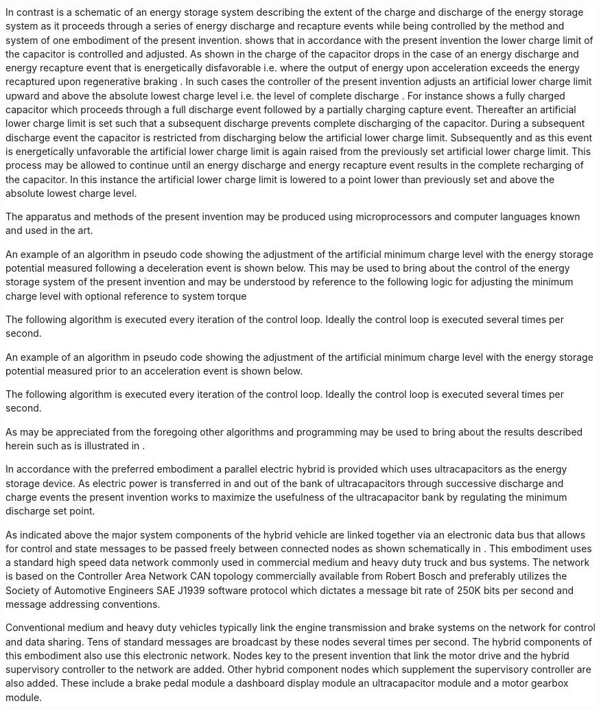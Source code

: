 In contrast is a schematic of an energy storage system describing the extent of the charge and discharge of the energy storage system as it proceeds through a series of energy discharge and recapture events while being controlled by the method and system of one embodiment of the present invention. shows that in accordance with the present invention the lower charge limit of the capacitor is controlled and adjusted. As shown in the charge of the capacitor drops in the case of an energy discharge and energy recapture event that is energetically disfavorable i.e. where the output of energy upon acceleration exceeds the energy recaptured upon regenerative braking . In such cases the controller of the present invention adjusts an artificial lower charge limit upward and above the absolute lowest charge level i.e. the level of complete discharge . For instance shows a fully charged capacitor which proceeds through a full discharge event followed by a partially charging capture event. Thereafter an artificial lower charge limit is set such that a subsequent discharge prevents complete discharging of the capacitor. During a subsequent discharge event the capacitor is restricted from discharging below the artificial lower charge limit. Subsequently and as this event is energetically unfavorable the artificial lower charge limit is again raised from the previously set artificial lower charge limit. This process may be allowed to continue until an energy discharge and energy recapture event results in the complete recharging of the capacitor. In this instance the artificial lower charge limit is lowered to a point lower than previously set and above the absolute lowest charge level.

The apparatus and methods of the present invention may be produced using microprocessors and computer languages known and used in the art.

An example of an algorithm in pseudo code showing the adjustment of the artificial minimum charge level with the energy storage potential measured following a deceleration event is shown below. This may be used to bring about the control of the energy storage system of the present invention and may be understood by reference to the following logic for adjusting the minimum charge level with optional reference to system torque 

The following algorithm is executed every iteration of the control loop. Ideally the control loop is executed several times per second.

An example of an algorithm in pseudo code showing the adjustment of the artificial minimum charge level with the energy storage potential measured prior to an acceleration event is shown below.

The following algorithm is executed every iteration of the control loop. Ideally the control loop is executed several times per second.

As may be appreciated from the foregoing other algorithms and programming may be used to bring about the results described herein such as is illustrated in .

In accordance with the preferred embodiment a parallel electric hybrid is provided which uses ultracapacitors as the energy storage device. As electric power is transferred in and out of the bank of ultracapacitors through successive discharge and charge events the present invention works to maximize the usefulness of the ultracapacitor bank by regulating the minimum discharge set point.

As indicated above the major system components of the hybrid vehicle are linked together via an electronic data bus that allows for control and state messages to be passed freely between connected nodes as shown schematically in . This embodiment uses a standard high speed data network commonly used in commercial medium and heavy duty truck and bus systems. The network is based on the Controller Area Network CAN topology commercially available from Robert Bosch and preferably utilizes the Society of Automotive Engineers SAE J1939 software protocol which dictates a message bit rate of 250K bits per second and message addressing conventions.

Conventional medium and heavy duty vehicles typically link the engine transmission and brake systems on the network for control and data sharing. Tens of standard messages are broadcast by these nodes several times per second. The hybrid components of this embodiment also use this electronic network. Nodes key to the present invention that link the motor drive and the hybrid supervisory controller to the network are added. Other hybrid component nodes which supplement the supervisory controller are also added. These include a brake pedal module a dashboard display module an ultracapacitor module and a motor gearbox module.
